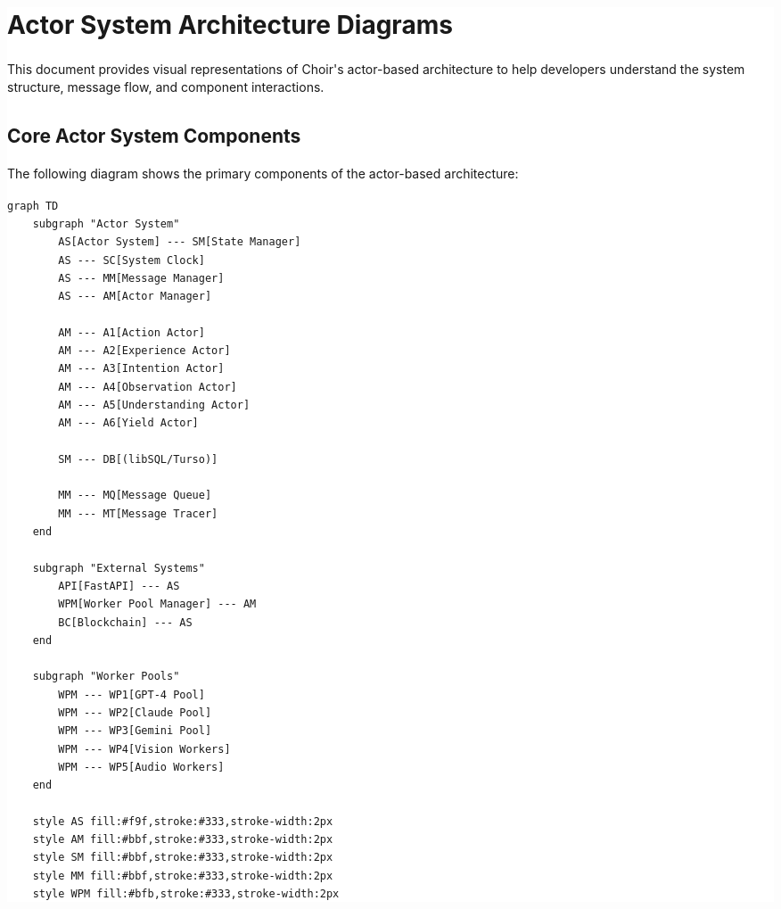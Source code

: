 # Actor System Architecture Diagrams

This document provides visual representations of Choir's actor-based architecture to help developers understand the system structure, message flow, and component interactions.

## Core Actor System Components

The following diagram shows the primary components of the actor-based architecture:

```mermaid
graph TD
    subgraph "Actor System"
        AS[Actor System] --- SM[State Manager]
        AS --- SC[System Clock]
        AS --- MM[Message Manager]
        AS --- AM[Actor Manager]

        AM --- A1[Action Actor]
        AM --- A2[Experience Actor]
        AM --- A3[Intention Actor]
        AM --- A4[Observation Actor]
        AM --- A5[Understanding Actor]
        AM --- A6[Yield Actor]

        SM --- DB[(libSQL/Turso)]

        MM --- MQ[Message Queue]
        MM --- MT[Message Tracer]
    end

    subgraph "External Systems"
        API[FastAPI] --- AS
        WPM[Worker Pool Manager] --- AM
        BC[Blockchain] --- AS
    end

    subgraph "Worker Pools"
        WPM --- WP1[GPT-4 Pool]
        WPM --- WP2[Claude Pool]
        WPM --- WP3[Gemini Pool]
        WPM --- WP4[Vision Workers]
        WPM --- WP5[Audio Workers]
    end

    style AS fill:#f9f,stroke:#333,stroke-width:2px
    style AM fill:#bbf,stroke:#333,stroke-width:2px
    style SM fill:#bbf,stroke:#333,stroke-width:2px
    style MM fill:#bbf,stroke:#333,stroke-width:2px
    style WPM fill:#bfb,stroke:#333,stroke-width:2px
```
